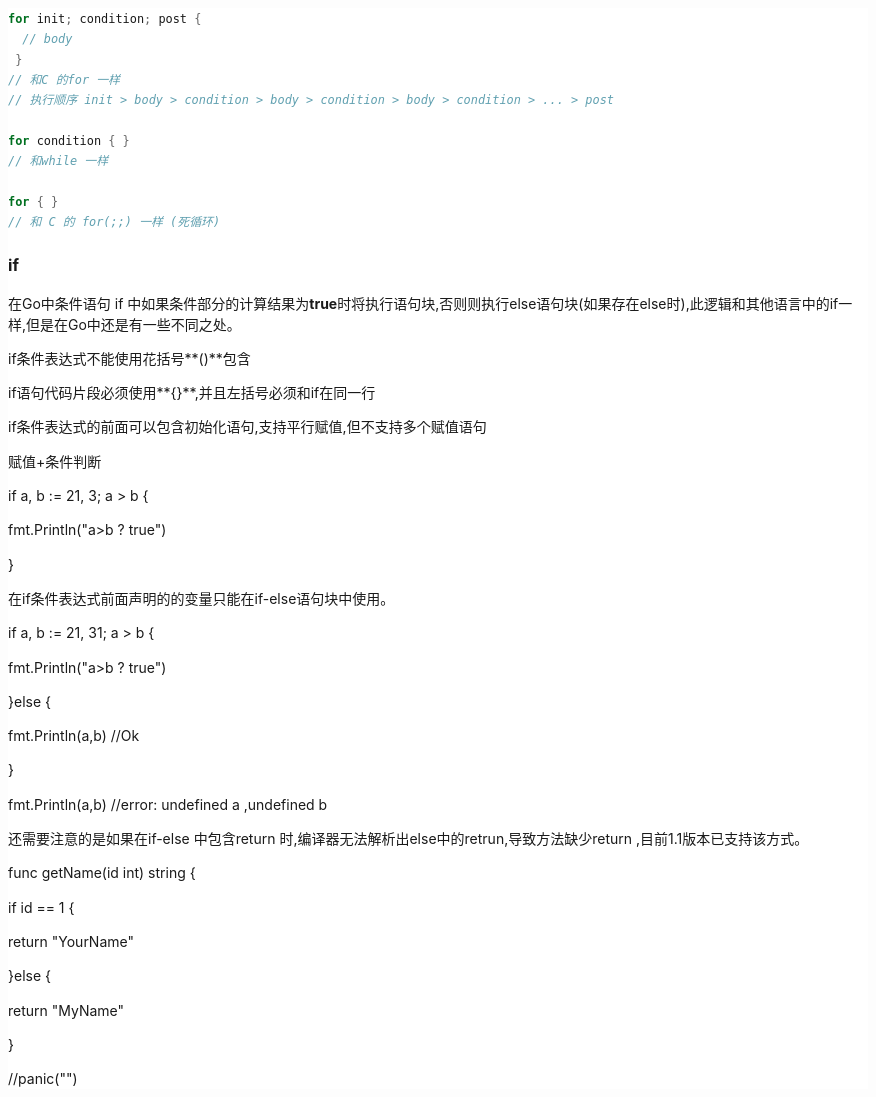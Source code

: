 ```go
for init; condition; post {
  // body
 } 
// 和C 的for 一样
// 执行顺序 init > body > condition > body > condition > body > condition > ... > post

for condition { } 
// 和while 一样

for { } 
// 和 C 的 for(;;) 一样 (死循环) 
```

### if
  
在Go中条件语句 if 中如果条件部分的计算结果为**true**时将执行语句块,否则则执行else语句块(如果存在else时),此逻辑和其他语言中的if一样,但是在Go中还是有一些不同之处。

if条件表达式不能使用花括号**()**包含
  
if语句代码片段必须使用**{}**,并且左括号必须和if在同一行
  
if条件表达式的前面可以包含初始化语句,支持平行赋值,但不支持多个赋值语句
  
赋值+条件判断

if a, b := 21, 3; a > b {
  
fmt.Println("a>b ? true")
  
}

在if条件表达式前面声明的的变量只能在if-else语句块中使用。

if a, b := 21, 31; a > b {
  
fmt.Println("a>b ? true")
  
}else {
  
fmt.Println(a,b) //Ok
  
}
  
fmt.Println(a,b) //error: undefined a ,undefined b

还需要注意的是如果在if-else 中包含return 时,编译器无法解析出else中的retrun,导致方法缺少return ,目前1.1版本已支持该方式。

func getName(id int) string {
  
if id == 1 {
  
return "YourName"
  
}else {
  
return "MyName"
  
}
  
//panic("")
  